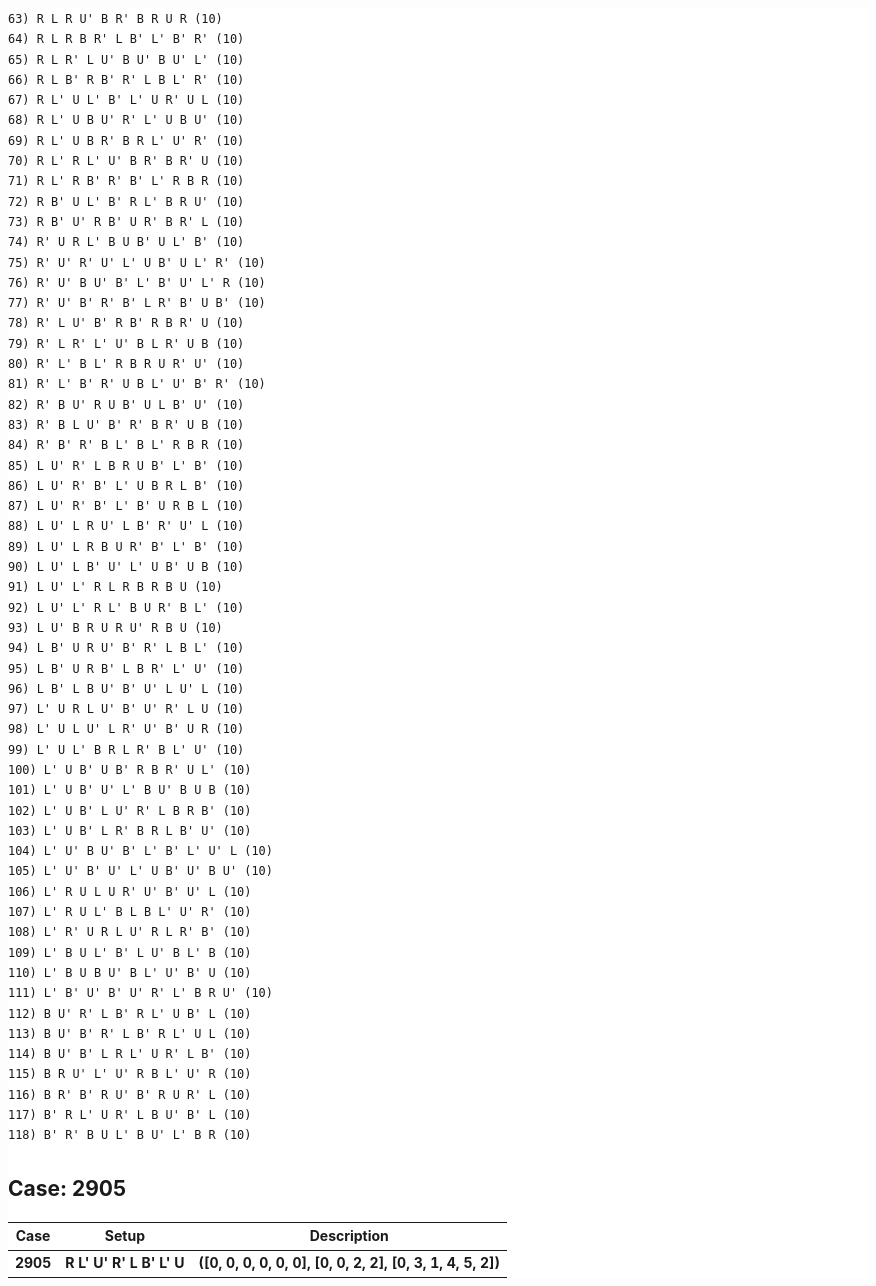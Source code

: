 ```
63) R L R U' B R' B R U R (10)
64) R L R B R' L B' L' B' R' (10)
65) R L R' L U' B U' B U' L' (10)
66) R L B' R B' R' L B L' R' (10)
67) R L' U L' B' L' U R' U L (10)
68) R L' U B U' R' L' U B U' (10)
69) R L' U B R' B R L' U' R' (10)
70) R L' R L' U' B R' B R' U (10)
71) R L' R B' R' B' L' R B R (10)
72) R B' U L' B' R L' B R U' (10)
73) R B' U' R B' U R' B R' L (10)
74) R' U R L' B U B' U L' B' (10)
75) R' U' R' U' L' U B' U L' R' (10)
76) R' U' B U' B' L' B' U' L' R (10)
77) R' U' B' R' B' L R' B' U B' (10)
78) R' L U' B' R B' R B R' U (10)
79) R' L R' L' U' B L R' U B (10)
80) R' L' B L' R B R U R' U' (10)
81) R' L' B' R' U B L' U' B' R' (10)
82) R' B U' R U B' U L B' U' (10)
83) R' B L U' B' R' B R' U B (10)
84) R' B' R' B L' B L' R B R (10)
85) L U' R' L B R U B' L' B' (10)
86) L U' R' B' L' U B R L B' (10)
87) L U' R' B' L' B' U R B L (10)
88) L U' L R U' L B' R' U' L (10)
89) L U' L R B U R' B' L' B' (10)
90) L U' L B' U' L' U B' U B (10)
91) L U' L' R L R B R B U (10)
92) L U' L' R L' B U R' B L' (10)
93) L U' B R U R U' R B U (10)
94) L B' U R U' B' R' L B L' (10)
95) L B' U R B' L B R' L' U' (10)
96) L B' L B U' B' U' L U' L (10)
97) L' U R L U' B' U' R' L U (10)
98) L' U L U' L R' U' B' U R (10)
99) L' U L' B R L R' B L' U' (10)
100) L' U B' U B' R B R' U L' (10)
101) L' U B' U' L' B U' B U B (10)
102) L' U B' L U' R' L B R B' (10)
103) L' U B' L R' B R L B' U' (10)
104) L' U' B U' B' L' B' L' U' L (10)
105) L' U' B' U' L' U B' U' B U' (10)
106) L' R U L U R' U' B' U' L (10)
107) L' R U L' B L B L' U' R' (10)
108) L' R' U R L U' R L R' B' (10)
109) L' B U L' B' L U' B L' B (10)
110) L' B U B U' B L' U' B' U (10)
111) L' B' U' B' U' R' L' B R U' (10)
112) B U' R' L B' R L' U B' L (10)
113) B U' B' R' L B' R L' U L (10)
114) B U' B' L R L' U R' L B' (10)
115) B R U' L' U' R B L' U' R (10)
116) B R' B' R U' B' R U R' L (10)
117) B' R L' U R' L B U' B' L (10)
118) B' R' B U L' B U' L' B R (10)
```
## Case: 2905
| Case | Setup | Description |
| ---- | ----- | ----------- |
| **2905** | **R L' U' R' L B' L' U** | **([0, 0, 0, 0, 0, 0], [0, 0, 2, 2], [0, 3, 1, 4, 5, 2])** |